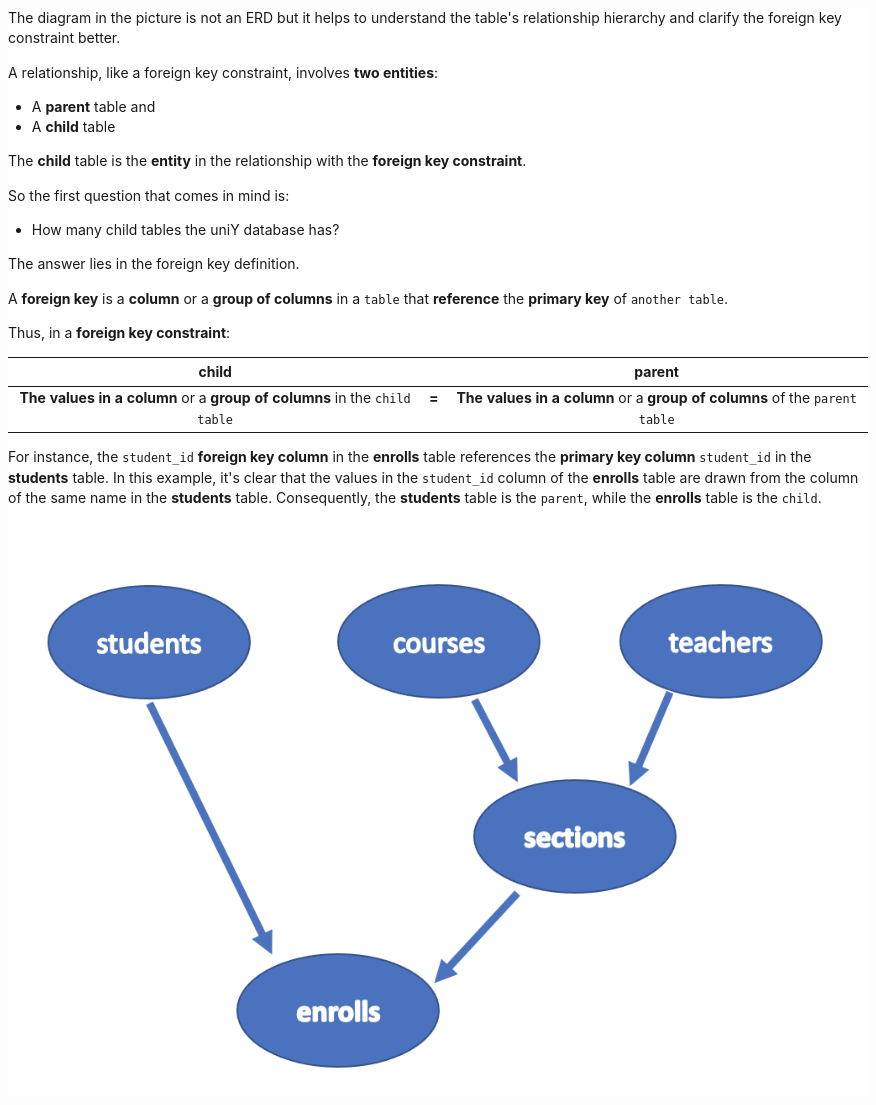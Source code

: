 The diagram in the picture is not an ERD but it helps to understand the table's relationship hierarchy and clarify the foreign key constraint better.

A relationship, like a foreign key constraint, involves **two entities**:
- A **parent** table and
- A **child** table

The **child** table is the **entity** in the relationship with the **foreign key constraint**.

So the first question that comes in mind is:

- How many child tables the uniY database has?

The answer lies in the foreign key definition.

A **foreign key** is a **column** or a **group of columns** in a `table` that **reference** the **primary key** of `another table`.

Thus, in a **foreign key constraint**:

| **child** |    | **parent**|
|:---------:|:--:|:---------:|
|**The values in a column** or a **group of columns** in the `child table`| **=**|**The values in a column** or a **group of columns** of the `parent table`|

For instance, the `student_id` **foreign key column** in the **enrolls** table references the **primary key column** `student_id` in the **students** table. In this example, it's clear that the values in the `student_id` column of the **enrolls** table are drawn from the column of the same name in the **students** table. Consequently, the **students** table is the `parent`, while the **enrolls** table is the `child`.

![uniY table4](../00_basic_intro/images/08_uniY.png)
